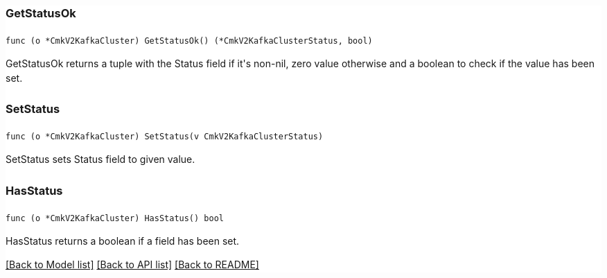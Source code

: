 ### GetStatusOk

`func (o *CmkV2KafkaCluster) GetStatusOk() (*CmkV2KafkaClusterStatus, bool)`

GetStatusOk returns a tuple with the Status field if it's non-nil, zero value otherwise
and a boolean to check if the value has been set.

### SetStatus

`func (o *CmkV2KafkaCluster) SetStatus(v CmkV2KafkaClusterStatus)`

SetStatus sets Status field to given value.

### HasStatus

`func (o *CmkV2KafkaCluster) HasStatus() bool`

HasStatus returns a boolean if a field has been set.


[[Back to Model list]](../README.md#documentation-for-models) [[Back to API list]](../README.md#documentation-for-api-endpoints) [[Back to README]](../README.md)


